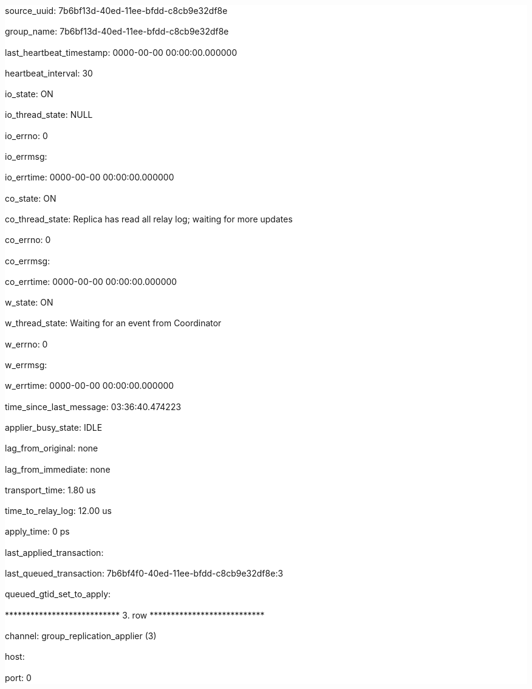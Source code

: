 source_uuid: 7b6bf13d-40ed-11ee-bfdd-c8cb9e32df8e

group_name: 7b6bf13d-40ed-11ee-bfdd-c8cb9e32df8e

last_heartbeat_timestamp: 0000-00-00 00:00:00.000000

heartbeat_interval: 30

io_state: ON

io_thread_state: NULL

io_errno: 0

io_errmsg:

io_errtime: 0000-00-00 00:00:00.000000

co_state: ON

co_thread_state: Replica has read all relay log; waiting for more updates

co_errno: 0

co_errmsg:

co_errtime: 0000-00-00 00:00:00.000000

w_state: ON

w_thread_state: Waiting for an event from Coordinator

w_errno: 0

w_errmsg:

w_errtime: 0000-00-00 00:00:00.000000

time_since_last_message: 03:36:40.474223

applier_busy_state: IDLE

lag_from_original: none

lag_from_immediate: none

transport_time: 1.80 us

time_to_relay_log: 12.00 us

apply_time:   0 ps

last_applied_transaction:

last_queued_transaction: 7b6bf4f0-40ed-11ee-bfdd-c8cb9e32df8e:3

queued_gtid_set_to_apply:

*************************** 3. row ***************************

channel: group_replication_applier (3)

host: <NULL>

port: 0

